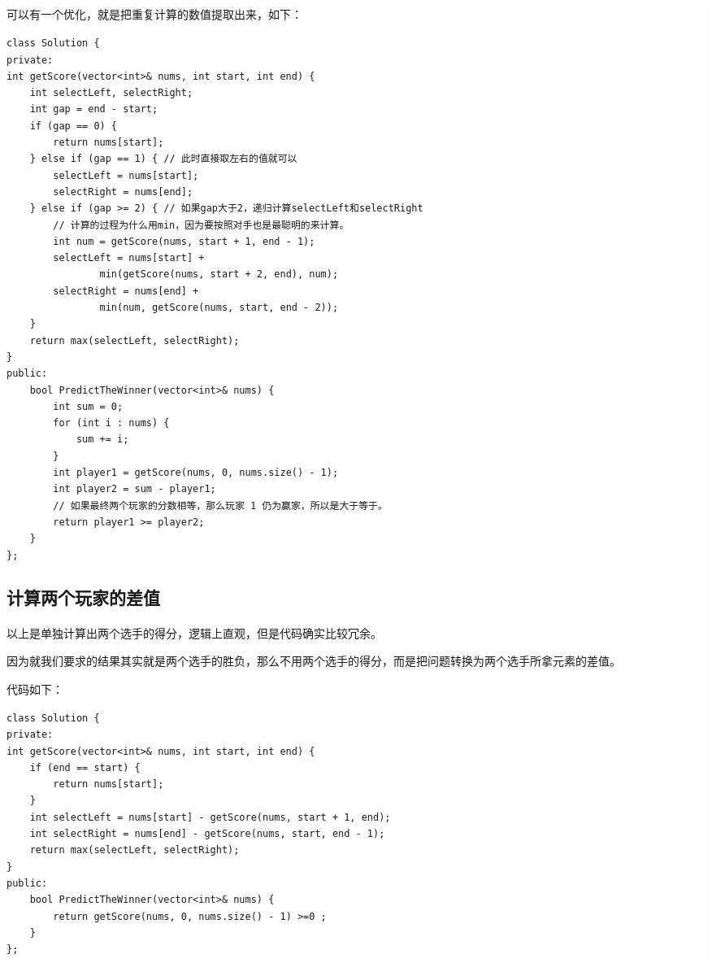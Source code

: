 可以有一个优化，就是把重复计算的数值提取出来，如下：
```
class Solution {
private:
int getScore(vector<int>& nums, int start, int end) {
    int selectLeft, selectRight;
    int gap = end - start;
    if (gap == 0) {
        return nums[start];
    } else if (gap == 1) { // 此时直接取左右的值就可以
        selectLeft = nums[start];
        selectRight = nums[end];
    } else if (gap >= 2) { // 如果gap大于2，递归计算selectLeft和selectRight
        // 计算的过程为什么用min，因为要按照对手也是最聪明的来计算。
        int num = getScore(nums, start + 1, end - 1);
        selectLeft = nums[start] +
                min(getScore(nums, start + 2, end), num);
        selectRight = nums[end] +
                min(num, getScore(nums, start, end - 2));
    }
    return max(selectLeft, selectRight);
}
public:
    bool PredictTheWinner(vector<int>& nums) {
        int sum = 0;
        for (int i : nums) {
            sum += i;
        }
        int player1 = getScore(nums, 0, nums.size() - 1);
        int player2 = sum - player1;
        // 如果最终两个玩家的分数相等，那么玩家 1 仍为赢家，所以是大于等于。
        return player1 >= player2;
    }
};
```

## 计算两个玩家的差值

以上是单独计算出两个选手的得分，逻辑上直观，但是代码确实比较冗余。

因为就我们要求的结果其实就是两个选手的胜负，那么不用两个选手的得分，而是把问题转换为两个选手所拿元素的差值。 

代码如下：

```
class Solution {
private:
int getScore(vector<int>& nums, int start, int end) {
    if (end == start) {
        return nums[start];
    }
    int selectLeft = nums[start] - getScore(nums, start + 1, end);
    int selectRight = nums[end] - getScore(nums, start, end - 1);
    return max(selectLeft, selectRight);
}
public:
    bool PredictTheWinner(vector<int>& nums) {
        return getScore(nums, 0, nums.size() - 1) >=0 ;
    }
};
```
